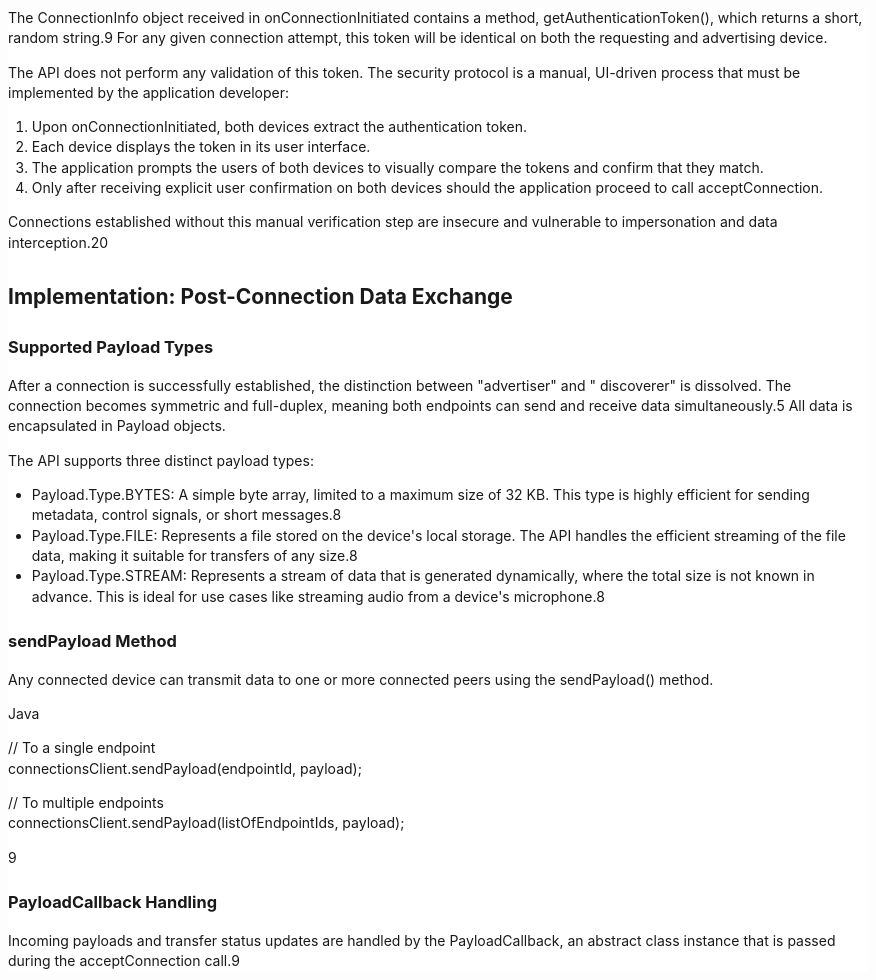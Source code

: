 The ConnectionInfo object received in onConnectionInitiated contains a method,
getAuthenticationToken(), which returns a short, random string.9 For any given connection attempt,
this token will be identical on both the requesting and advertising device.

The API does not perform any validation of this token. The security protocol is a manual, UI-driven
process that must be implemented by the application developer:

1. Upon onConnectionInitiated, both devices extract the authentication token.
2. Each device displays the token in its user interface.
3. The application prompts the users of both devices to visually compare the tokens and confirm that
   they match.
4. Only after receiving explicit user confirmation on both devices should the application proceed to
   call acceptConnection.

Connections established without this manual verification step are insecure and vulnerable to
impersonation and data interception.20

## **Implementation: Post-Connection Data Exchange**

### **Supported Payload Types**

After a connection is successfully established, the distinction between "advertiser" and "
discoverer" is dissolved. The connection becomes symmetric and full-duplex, meaning both endpoints
can send and receive data simultaneously.5 All data is encapsulated in Payload objects.

The API supports three distinct payload types:

* Payload.Type.BYTES: A simple byte array, limited to a maximum size of 32 KB. This type is highly
  efficient for sending metadata, control signals, or short messages.8
* Payload.Type.FILE: Represents a file stored on the device's local storage. The API handles the
  efficient streaming of the file data, making it suitable for transfers of any size.8
* Payload.Type.STREAM: Represents a stream of data that is generated dynamically, where the total
  size is not known in advance. This is ideal for use cases like streaming audio from a device's
  microphone.8

### **sendPayload Method**

Any connected device can transmit data to one or more connected peers using the sendPayload()
method.

Java

// To a single endpoint  
connectionsClient.sendPayload(endpointId, payload);

// To multiple endpoints  
connectionsClient.sendPayload(listOfEndpointIds, payload);

9

### **PayloadCallback Handling**

Incoming payloads and transfer status updates are handled by the PayloadCallback, an abstract class
instance that is passed during the acceptConnection call.9
